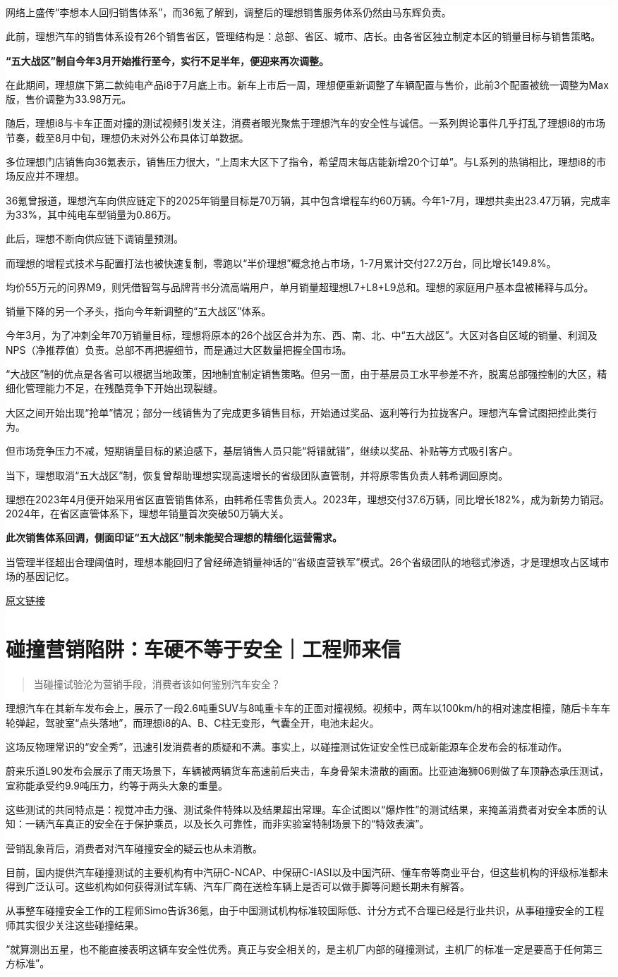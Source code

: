 网络上盛传“李想本人回归销售体系”，而36氪了解到，调整后的理想销售服务体系仍然由马东辉负责。

此前，理想汽车的销售体系设有26个销售省区，管理结构是：总部、省区、城市、店长。由各省区独立制定本区的销量目标与销售策略。

**“五大战区”制自今年3月开始推行至今，实行不足半年，便迎来再次调整。**

在此期间，理想旗下第二款纯电产品i8于7月底上市。新车上市后一周，理想便重新调整了车辆配置与售价，此前3个配置被统一调整为Max版，售价调整为33.98万元。

随后，理想i8与卡车正面对撞的测试视频引发关注，消费者眼光聚焦于理想汽车的安全性与诚信。一系列舆论事件几乎打乱了理想i8的市场节奏，截至8月中旬，理想仍未对外公布具体订单数据。

多位理想门店销售向36氪表示，销售压力很大，“上周末大区下了指令，希望周末每店能新增20个订单”。与L系列的热销相比，理想i8的市场反应并不理想。

36氪曾报道，理想汽车向供应链定下的2025年销量目标是70万辆，其中包含增程车约60万辆。今年1-7月，理想共卖出23.47万辆，完成率为33%，其中纯电车型销量为0.86万。

此后，理想不断向供应链下调销量预测。

而理想的增程式技术与配置打法也被快速复制，零跑以“半价理想”概念抢占市场，1-7月累计交付27.2万台，同比增长149.8%。

均价55万元的问界M9，则凭借智驾与品牌背书分流高端用户，单月销量超理想L7+L8+L9总和。理想的家庭用户基本盘被稀释与瓜分。

销量下降的另一个矛头，指向今年新调整的“五大战区”体系。

今年3月，为了冲刺全年70万销量目标，理想将原本的26个战区合并为东、西、南、北、中“五大战区”。大区对各自区域的销量、利润及NPS（净推荐值）负责。总部不再把握细节，而是通过大区数量把握全国市场。

“大战区”制的优点是各省可以根据当地政策，因地制宜制定销售策略。但另一面，由于基层员工水平参差不齐，脱离总部强控制的大区，精细化管理能力不足，在残酷竞争下开始出现裂缝。

大区之间开始出现“抢单”情况；部分一线销售为了完成更多销售目标，开始通过奖品、返利等行为拉拢客户。理想汽车曾试图把控此类行为。

但市场竞争压力不减，短期销量目标的紧迫感下，基层销售人员只能“将错就错”，继续以奖品、补贴等方式吸引客户。

当下，理想取消“五大战区”制，恢复曾帮助理想实现高速增长的省级团队直管制，并将原零售负责人韩希调回原岗。

理想在2023年4月便开始采用省区直管销售体系，由韩希任零售负责人。2023年，理想交付37.6万辆，同比增长182%，成为新势力销冠。2024年，在省区直管体系下，理想年销量首次突破50万辆大关。

**此次销售体系回调，侧面印证“五大战区”制未能契合理想的精细化运营需求。**

当管理半径超出合理阈值时，理想本能回归了曾经缔造销量神话的“省级直营铁军”模式。26个省级团队的地毯式渗透，才是理想攻占区域市场的基因记忆。

[原文链接](https://36kr.com/p/3424188882570885?f=rss)


# 碰撞营销陷阱：车硬不等于安全｜工程师来信

> 当碰撞试验沦为营销手段，消费者该如何鉴别汽车安全？

理想汽车在其新车发布会上，展示了一段2.6吨重SUV与8吨重卡车的正面对撞视频。视频中，两车以100km/h的相对速度相撞，随后卡车车轮弹起，驾驶室“点头落地”，而理想i8的A、B、C柱无变形，气囊全开，电池未起火。

这场反物理常识的“安全秀”，迅速引发消费者的质疑和不满。事实上，以碰撞测试佐证安全性已成新能源车企发布会的标准动作。

蔚来乐道L90发布会展示了雨天场景下，车辆被两辆货车高速前后夹击，车身骨架未溃散的画面。比亚迪海狮06则做了车顶静态承压测试，宣称能承受约9.9吨压力，约等于两头大象的重量。

这些测试的共同特点是：视觉冲击力强、测试条件特殊以及结果超出常理。车企试图以“爆炸性”的测试结果，来掩盖消费者对安全本质的认知：一辆汽车真正的安全在于保护乘员，以及长久可靠性，而非实验室特制场景下的“特效表演”。

营销乱象背后，消费者对汽车碰撞安全的疑云也从未消散。

目前，国内提供汽车碰撞测试的主要机构有中汽研C-NCAP、中保研C-IASI以及中国汽研、懂车帝等商业平台，但这些机构的评级标准都未得到广泛认可。这些机构如何获得测试车辆、汽车厂商在送检车辆上是否可以做手脚等问题长期未有解答。

从事整车碰撞安全工作的工程师Simo告诉36氪，由于中国测试机构标准较国际低、计分方式不合理已经是行业共识，从事碰撞安全的工程师其实很少关注这些碰撞结果。

“就算测出五星，也不能直接表明这辆车安全性优秀。真正与安全相关的，是主机厂内部的碰撞测试，主机厂的标准一定是要高于任何第三方标准”。
